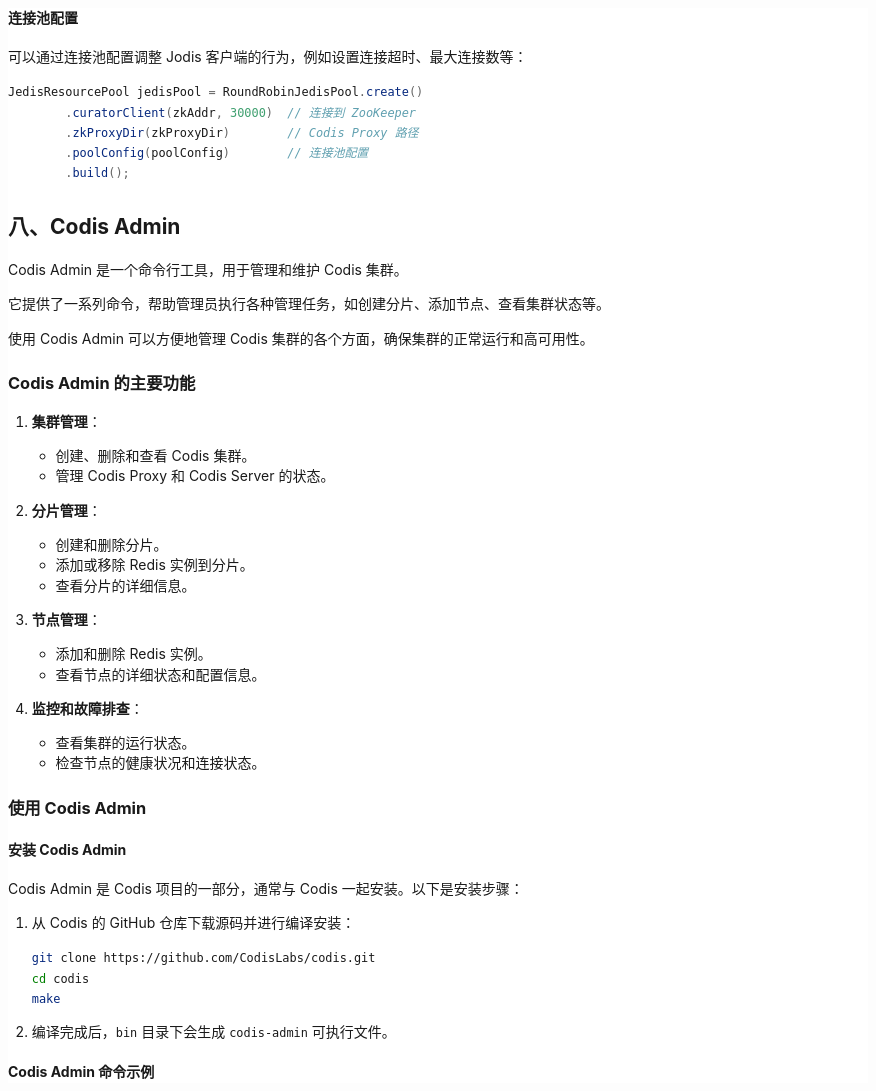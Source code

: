 #### 连接池配置

可以通过连接池配置调整 Jodis 客户端的行为，例如设置连接超时、最大连接数等：

```java
JedisResourcePool jedisPool = RoundRobinJedisPool.create()
        .curatorClient(zkAddr, 30000)  // 连接到 ZooKeeper
        .zkProxyDir(zkProxyDir)        // Codis Proxy 路径
        .poolConfig(poolConfig)        // 连接池配置
        .build();
```

## 八、Codis Admin

Codis Admin 是一个命令行工具，用于管理和维护 Codis 集群。

它提供了一系列命令，帮助管理员执行各种管理任务，如创建分片、添加节点、查看集群状态等。

使用 Codis Admin 可以方便地管理 Codis 集群的各个方面，确保集群的正常运行和高可用性。

### Codis Admin 的主要功能

1. **集群管理**：
    - 创建、删除和查看 Codis 集群。
    - 管理 Codis Proxy 和 Codis Server 的状态。

2. **分片管理**：
    - 创建和删除分片。
    - 添加或移除 Redis 实例到分片。
    - 查看分片的详细信息。

3. **节点管理**：
    - 添加和删除 Redis 实例。
    - 查看节点的详细状态和配置信息。

4. **监控和故障排查**：
    - 查看集群的运行状态。
    - 检查节点的健康状况和连接状态。

### 使用 Codis Admin

#### 安装 Codis Admin

Codis Admin 是 Codis 项目的一部分，通常与 Codis 一起安装。以下是安装步骤：

1. 从 Codis 的 GitHub 仓库下载源码并进行编译安装：

    ```sh
    git clone https://github.com/CodisLabs/codis.git
    cd codis
    make
    ```

2. 编译完成后，`bin` 目录下会生成 `codis-admin` 可执行文件。

#### Codis Admin 命令示例

